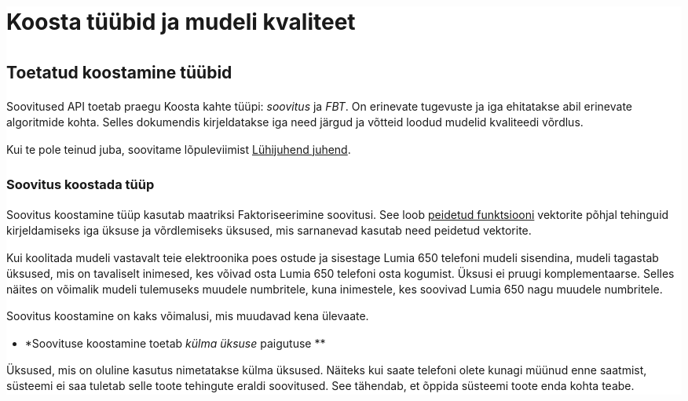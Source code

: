 <properties
    pageTitle="Koosta tüübid ja mudeli kvaliteet: soovitusi API | Microsoft Azure'i"
    description="Azure'i masina õ soovitused--Lühijuhend"
    services="cognitive-services"
    documentationCenter=""
    authors="luiscabrer"
    manager="jhubbard"
    editor="cgronlun"/>

<tags
    ms.service="cognitive-services"
    ms.workload="data-services"
    ms.tgt_pltfrm="na"
    ms.devlang="na"
    ms.topic="article"
    ms.date="09/20/2016"
    ms.author="luisca"/>

#  <a name="build-types-and-model-quality"></a>Koosta tüübid ja mudeli kvaliteet #

<a name="TypeofBuilds"></a>
## <a name="supported-build-types"></a>Toetatud koostamine tüübid ##

Soovitused API toetab praegu Koosta kahte tüüpi: *soovitus* ja *FBT*. On erinevate tugevuste ja iga ehitatakse abil erinevate algoritmide kohta. Selles dokumendis kirjeldatakse iga need järgud ja võtteid loodud mudelid kvaliteedi võrdlus.

Kui te pole teinud juba, soovitame lõpuleviimist [Lühijuhend juhend](cognitive-services-recommendations-quick-start.md).

<a name="RecommendationBuild"></a>
### <a name="recommendation-build-type"></a>Soovitus koostada tüüp ###

Soovitus koostamine tüüp kasutab maatriksi Faktoriseerimine soovitusi. See loob [peidetud funktsiooni](https://en.wikipedia.org/wiki/Latent_variable) vektorite põhjal tehinguid kirjeldamiseks iga üksuse ja võrdlemiseks üksused, mis sarnanevad kasutab need peidetud vektorite.

Kui koolitada mudeli vastavalt teie elektroonika poes ostude ja sisestage Lumia 650 telefoni mudeli sisendina, mudeli tagastab üksused, mis on tavaliselt inimesed, kes võivad osta Lumia 650 telefoni osta kogumist. Üksusi ei pruugi komplementaarse. Selles näites on võimalik mudeli tulemuseks muudele numbritele, kuna inimestele, kes soovivad Lumia 650 nagu muudele numbritele.

Soovitus koostamine on kaks võimalusi, mis muudavad kena ülevaate.

* *Soovituse koostamine toetab *külma üksuse* paigutuse **

Üksused, mis on oluline kasutus nimetatakse külma üksused. Näiteks kui saate telefoni olete kunagi müünud enne saatmist, süsteemi ei saa tuletab selle toote tehingute eraldi soovitused. See tähendab, et õppida süsteemi toote enda kohta teabe.
